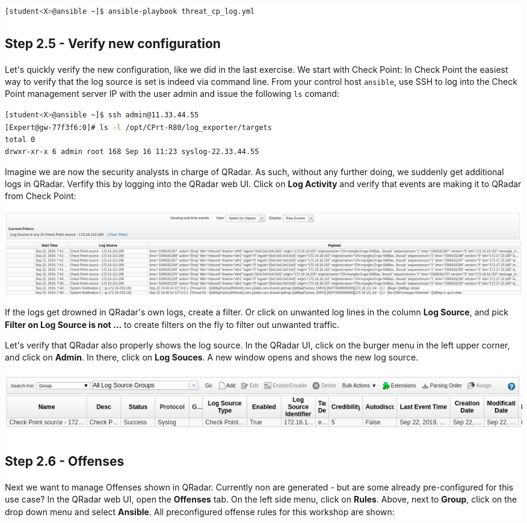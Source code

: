 ```bash
[student<X>@ansible ~]$ ansible-playbook threat_cp_log.yml
```

## Step 2.5 - Verify new configuration

Let's quickly verify the new configuration, like we did in the last exercise. We start with Check Point: In Check Point the easiest way to verify that the log source is set is indeed via command line. From your control host `ansible`, use SSH to log into the Check Point management server IP with the user admin and issue the following `ls` comand:

```bash
[student<X>@ansible ~]$ ssh admin@11.33.44.55
[Expert@gw-77f3f6:0]# ls -l /opt/CPrt-R80/log_exporter/targets
total 0
drwxr-xr-x 6 admin root 168 Sep 16 11:23 syslog-22.33.44.55
```

Imagine we are now the security analysts in charge of QRadar. As such, without any further doing, we suddenly get additional logs in QRadar. Verfify this by logging into the QRadar web UI. Click on **Log Activity** and verify that events are making it to QRadar from Check Point:

![QRadar Log Activity showing logs from Check Point](images/qradar_checkpoint_logs.png)

If the logs get drowned in QRadar's own logs, create a filter. Or click on unwanted log lines in the column **Log Source**, and pick **Filter on Log Source is not ...** to create filters on the fly to filter out unwanted traffic.

Let's verify that QRadar also properly shows the log source. In the QRadar UI, click on the burger menu in the left upper corner, and click on **Admin**. In there, click on **Log Souces**. A new window opens and shows the new log source.

![QRadar Log Sources](images/qradar_log_sources.png)

## Step 2.6 - Offenses

Next we want to manage Offenses shown in QRadar. Currently non are generated - but are some already pre-configured for this use case? In the QRadar web UI, open the **Offenses** tab. On the left side menu, click on **Rules**. Above, next to **Group**, click on the drop down menu and select **Ansible**. All preconfigured offense rules for this workshop are shown:
